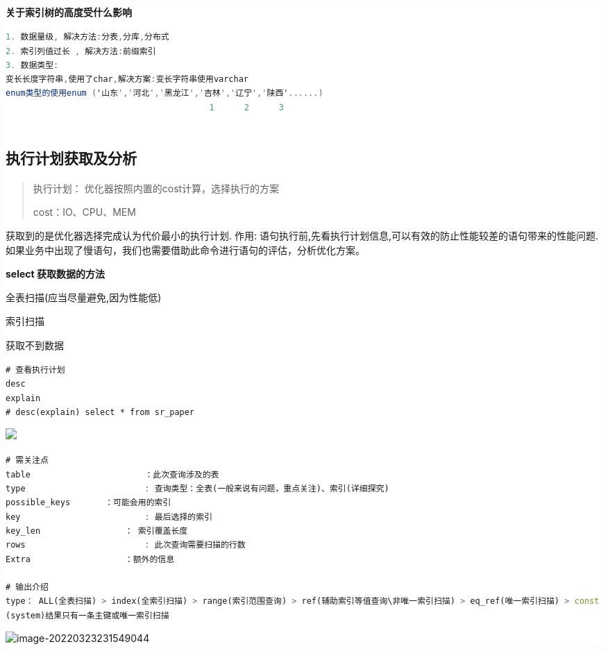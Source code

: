 **关于索引树的高度受什么影响**

```csharp
1. 数据量级, 解决方法:分表,分库,分布式
2. 索引列值过长 , 解决方法:前缀索引
3. 数据类型:
变长长度字符串,使用了char,解决方案:变长字符串使用varchar
enum类型的使用enum ('山东','河北','黑龙江','吉林','辽宁','陕西'......)
                                         1      2      3
  
```

## 执行计划获取及分析

> 执行计划： 优化器按照内置的cost计算，选择执行的方案
>
> cost：IO、CPU、MEM

获取到的是优化器选择完成认为代价最小的执行计划. 作用: 语句执行前,先看执行计划信息,可以有效的防止性能较差的语句带来的性能问题. 如果业务中出现了慢语句，我们也需要借助此命令进行语句的评估，分析优化方案。

**select 获取数据的方法**

全表扫描(应当尽量避免,因为性能低)

索引扫描

获取不到数据

```
# 查看执行计划
desc 
explain  
# desc(explain) select * from sr_paper
```

![](https://tva1.sinaimg.cn/large/008eGmZEgy1gmlbo3s5wmj319e02sgln.jpg)

```dart
# 需关注点
table						：此次查询涉及的表
type						: 查询类型：全表(一般来说有问题，重点关注)、索引(详细探究)
possible_keys		：可能会用的索引
key							: 最后选择的索引
key_len					： 索引覆盖长度
rows						: 此次查询需要扫描的行数
Extra 					：额外的信息

# 输出介绍
type： ALL(全表扫描) > index(全索引扫描) > range(索引范围查询) > ref(辅助索引等值查询\非唯一索引扫描) > eq_ref(唯一索引扫描) > const(system)结果只有一条主键或唯一索引扫描
```





![image-20220323231549044](https://tva1.sinaimg.cn/large/e6c9d24egy1h0k838iw2ij223g0s6adu.jpg)
